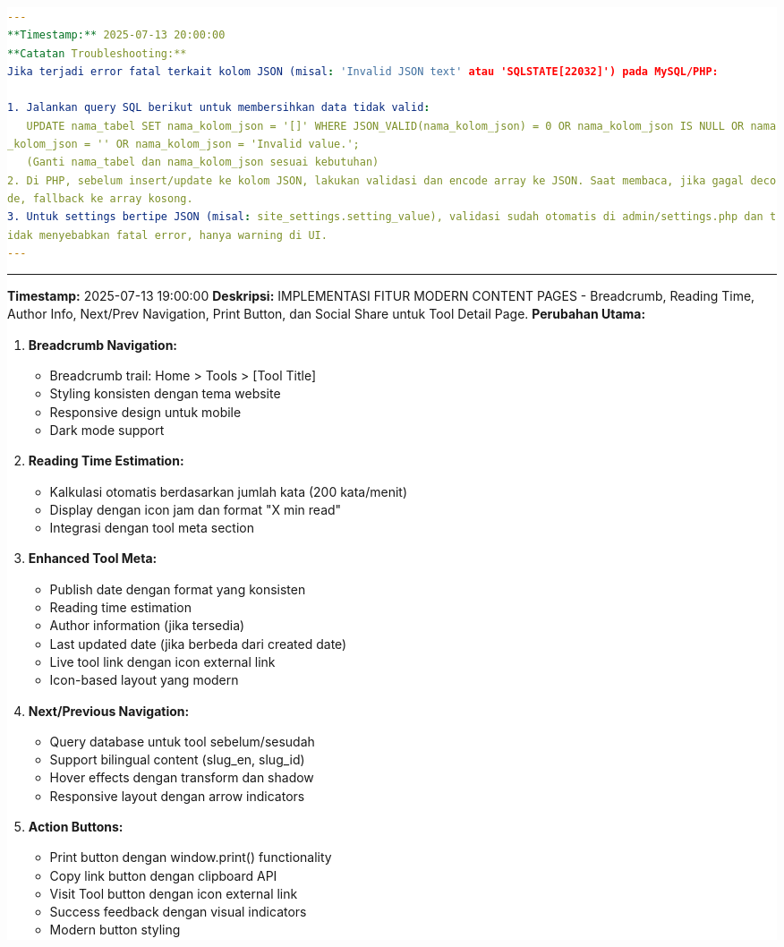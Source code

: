 ```yaml
---
**Timestamp:** 2025-07-13 20:00:00
**Catatan Troubleshooting:**
Jika terjadi error fatal terkait kolom JSON (misal: 'Invalid JSON text' atau 'SQLSTATE[22032]') pada MySQL/PHP:

1. Jalankan query SQL berikut untuk membersihkan data tidak valid:
   UPDATE nama_tabel SET nama_kolom_json = '[]' WHERE JSON_VALID(nama_kolom_json) = 0 OR nama_kolom_json IS NULL OR nama_kolom_json = '' OR nama_kolom_json = 'Invalid value.';
   (Ganti nama_tabel dan nama_kolom_json sesuai kebutuhan)
2. Di PHP, sebelum insert/update ke kolom JSON, lakukan validasi dan encode array ke JSON. Saat membaca, jika gagal decode, fallback ke array kosong.
3. Untuk settings bertipe JSON (misal: site_settings.setting_value), validasi sudah otomatis di admin/settings.php dan tidak menyebabkan fatal error, hanya warning di UI.
---
```

---
**Timestamp:** 2025-07-13 19:00:00
**Deskripsi:** IMPLEMENTASI FITUR MODERN CONTENT PAGES - Breadcrumb, Reading Time, Author Info, Next/Prev Navigation, Print Button, dan Social Share untuk Tool Detail Page.
**Perubahan Utama:**
1. **Breadcrumb Navigation:**
   - Breadcrumb trail: Home > Tools > [Tool Title]
   - Styling konsisten dengan tema website
   - Responsive design untuk mobile
   - Dark mode support

2. **Reading Time Estimation:**
   - Kalkulasi otomatis berdasarkan jumlah kata (200 kata/menit)
   - Display dengan icon jam dan format "X min read"
   - Integrasi dengan tool meta section

3. **Enhanced Tool Meta:**
   - Publish date dengan format yang konsisten
   - Reading time estimation
   - Author information (jika tersedia)
   - Last updated date (jika berbeda dari created date)
   - Live tool link dengan icon external link
   - Icon-based layout yang modern

4. **Next/Previous Navigation:**
   - Query database untuk tool sebelum/sesudah
   - Support bilingual content (slug_en, slug_id)
   - Hover effects dengan transform dan shadow
   - Responsive layout dengan arrow indicators

5. **Action Buttons:**
   - Print button dengan window.print() functionality
   - Copy link button dengan clipboard API
   - Visit Tool button dengan icon external link
   - Success feedback dengan visual indicators
   - Modern button styling
